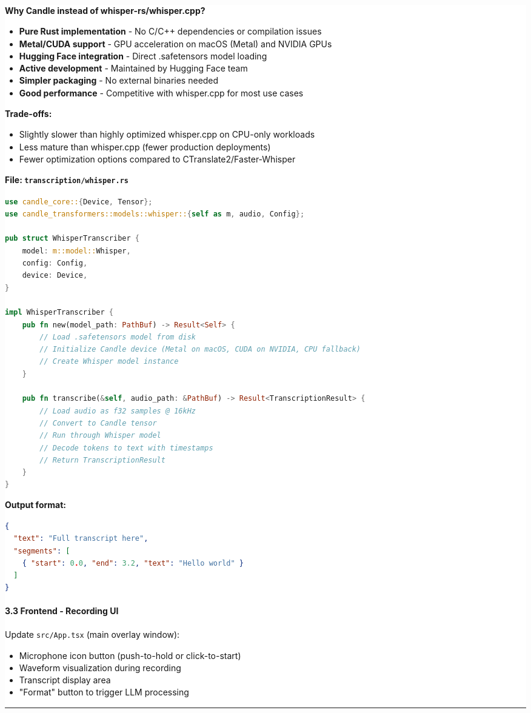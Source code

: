 **Why Candle instead of whisper-rs/whisper.cpp?**
- **Pure Rust implementation** - No C/C++ dependencies or compilation issues
- **Metal/CUDA support** - GPU acceleration on macOS (Metal) and NVIDIA GPUs
- **Hugging Face integration** - Direct .safetensors model loading
- **Active development** - Maintained by Hugging Face team
- **Simpler packaging** - No external binaries needed
- **Good performance** - Competitive with whisper.cpp for most use cases

**Trade-offs:**
- Slightly slower than highly optimized whisper.cpp on CPU-only workloads
- Less mature than whisper.cpp (fewer production deployments)
- Fewer optimization options compared to CTranslate2/Faster-Whisper

**File: `transcription/whisper.rs`**
```rust
use candle_core::{Device, Tensor};
use candle_transformers::models::whisper::{self as m, audio, Config};

pub struct WhisperTranscriber {
    model: m::model::Whisper,
    config: Config,
    device: Device,
}

impl WhisperTranscriber {
    pub fn new(model_path: PathBuf) -> Result<Self> {
        // Load .safetensors model from disk
        // Initialize Candle device (Metal on macOS, CUDA on NVIDIA, CPU fallback)
        // Create Whisper model instance
    }

    pub fn transcribe(&self, audio_path: &PathBuf) -> Result<TranscriptionResult> {
        // Load audio as f32 samples @ 16kHz
        // Convert to Candle tensor
        // Run through Whisper model
        // Decode tokens to text with timestamps
        // Return TranscriptionResult
    }
}
```

**Output format:**
```json
{
  "text": "Full transcript here",
  "segments": [
    { "start": 0.0, "end": 3.2, "text": "Hello world" }
  ]
}
```

#### 3.3 Frontend - Recording UI
Update `src/App.tsx` (main overlay window):
- Microphone icon button (push-to-hold or click-to-start)
- Waveform visualization during recording
- Transcript display area
- "Format" button to trigger LLM processing

---